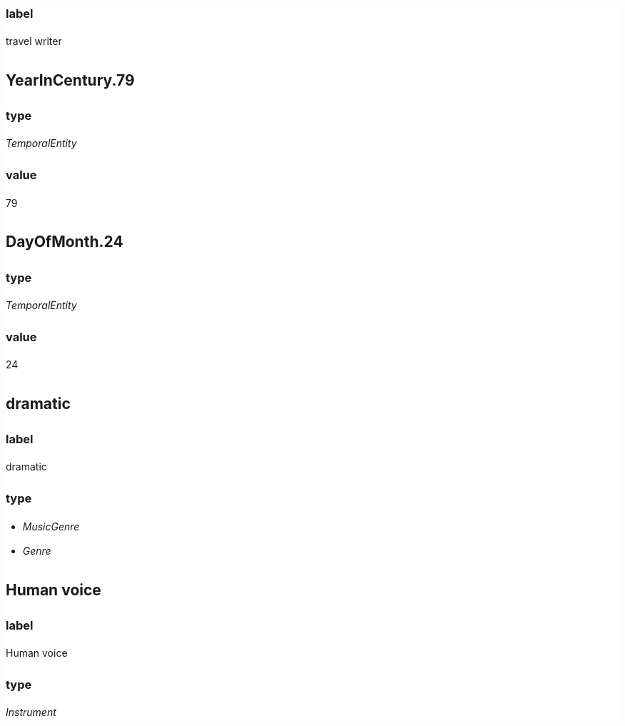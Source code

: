 ### label


travel writer

## YearInCentury.79

### type


*TemporalEntity*

### value


79

## DayOfMonth.24

### type


*TemporalEntity*

### value


24

## dramatic

### label


dramatic

### type

 - *MusicGenre*

 - *Genre*

## Human voice

### label


Human voice

### type


*Instrument*
